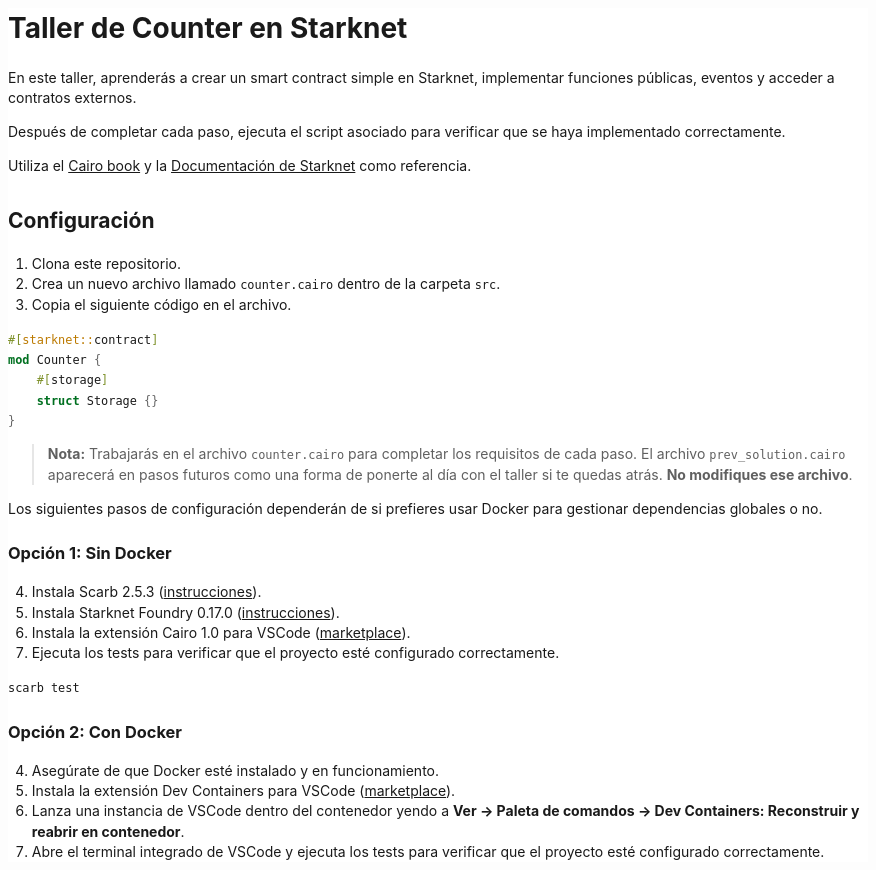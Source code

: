 # Taller de Counter en Starknet

En este taller, aprenderás a crear un smart contract simple en Starknet, implementar funciones públicas, eventos y acceder a contratos externos.

Después de completar cada paso, ejecuta el script asociado para verificar que se haya implementado correctamente.

Utiliza el [Cairo book](https://book.cairo-lang.org/ch00-00-introduction.html) y la [Documentación de Starknet](https://docs.starknet.io/documentation/) como referencia.

## Configuración

1. Clona este repositorio.
2. Crea un nuevo archivo llamado `counter.cairo` dentro de la carpeta `src`.
3. Copia el siguiente código en el archivo.

```rust
#[starknet::contract]
mod Counter {
    #[storage]
    struct Storage {}
}
```

> **Nota:** Trabajarás en el archivo `counter.cairo` para completar los requisitos de cada paso. El archivo `prev_solution.cairo` aparecerá en pasos futuros como una forma de ponerte al día con el taller si te quedas atrás. **No modifiques ese archivo**.

Los siguientes pasos de configuración dependerán de si prefieres usar Docker para gestionar dependencias globales o no.

### Opción 1: Sin Docker

4. Instala Scarb 2.5.3 ([instrucciones](https://docs.swmansion.com/scarb/download.html#install-via-asdf)).
5. Instala Starknet Foundry 0.17.0 ([instrucciones](https://foundry-rs.github.io/starknet-foundry/getting-started/installation.html)).
6. Instala la extensión Cairo 1.0 para VSCode ([marketplace](https://marketplace.visualstudio.com/items?itemName=starkware.cairo1)).
7. Ejecuta los tests para verificar que el proyecto esté configurado correctamente.

```
scarb test
```

### Opción 2: Con Docker

4. Asegúrate de que Docker esté instalado y en funcionamiento.
5. Instala la extensión Dev Containers para VSCode ([marketplace](https://marketplace.visualstudio.com/items?itemName=ms-vscode-remote.remote-containers)).
6. Lanza una instancia de VSCode dentro del contenedor yendo a **Ver -> Paleta de comandos -> Dev Containers: Reconstruir y reabrir en contenedor**.
7. Abre el terminal integrado de VSCode y ejecuta los tests para verificar que el proyecto esté configurado correctamente.
